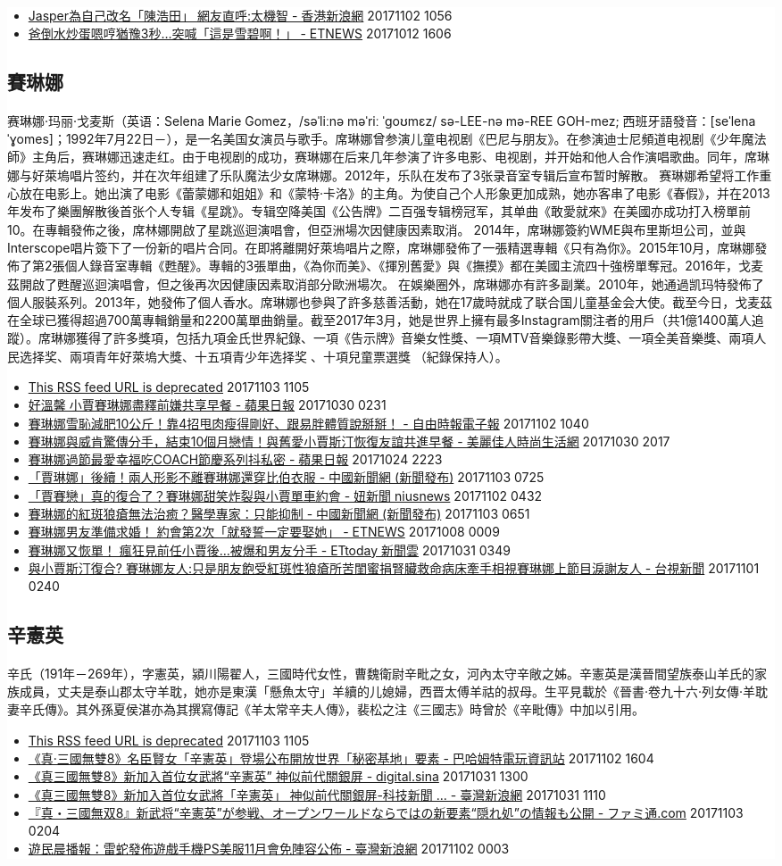 - [Jasper為自己改名「陳浩田」 網友直呼:太機智 - 香港新浪網](http://sina.com.hk/news/article/20171102/0/3/53/Jasper%E7%82%BA%E8%87%AA%E5%B7%B1%E6%94%B9%E5%90%8D-%E9%99%B3%E6%B5%A9%E7%94%B0-%E7%B6%B2%E5%8F%8B%E7%9B%B4%E5%91%BC-%E5%A4%AA%E6%A9%9F%E6%99%BA-8079110.html "Jasper為自己改名「陳浩田」 網友直呼:太機智 - 香港新浪網") 20171102 1056
- [爸倒水炒蛋嗯哼猶豫3秒…突喊「這是雪碧啊！」 - ETNEWS](https://star.ettoday.net/news/1030438?t=%E7%88%B8%E5%80%92%E6%B0%B4%E7%82%92%E8%9B%8B%E3%80%80%E5%97%AF%E5%93%BC%E7%8C%B6%E8%B1%AB3%E7%A7%92%E2%80%A6%E7%AA%81%E5%96%8A%E3%80%8C%E9%80%99%E6%98%AF%E9%9B%AA%E7%A2%A7%E5%95%8A%EF%BC%81%E3%80%8D "爸倒水炒蛋嗯哼猶豫3秒…突喊「這是雪碧啊！」 - ETNEWS") 20171012 1606

## 賽琳娜

赛琳娜·玛丽·戈麦斯（英语：Selena Marie Gomez，/səˈliːnə məˈriː ˈɡoʊmɛz/ sə-LEE-nə mə-REE GOH-mez; 西班牙語發音：[seˈlena ˈɣomes]；1992年7月22日－），是一名美国女演员与歌手。席琳娜曾参演儿童电视剧《巴尼与朋友》。在参演迪士尼頻道电视剧《少年魔法師》主角后，赛琳娜迅速走红。由于电视剧的成功，赛琳娜在后来几年参演了许多电影、电视剧，并开始和他人合作演唱歌曲。同年，席琳娜与好萊塢唱片签约，并在次年组建了乐队魔法少女席琳娜。2012年，乐队在发布了3张录音室专辑后宣布暂时解散。
赛琳娜希望将工作重心放在电影上。她出演了电影《蕾蒙娜和姐姐》和《蒙特·卡洛》的主角。为使自己个人形象更加成熟，她亦客串了电影《春假》，并在2013年发布了樂團解散後首张个人专辑《星跳》。专辑空降美国《公告牌》二百强专辑榜冠军，其单曲《敢愛就來》在美國亦成功打入榜單前10。在專輯發佈之後，席林娜開啟了星跳巡迴演唱會，但亞洲場次因健康因素取消。
2014年，席琳娜簽約WME與布里斯坦公司，並與Interscope唱片簽下了一份新的唱片合同。在即將離開好萊塢唱片之際，席琳娜發佈了一張精選專輯《只有為你》。2015年10月，席琳娜發佈了第2張個人錄音室專輯《甦醒》。專輯的3張單曲，《為你而美》、《揮別舊愛》與《撫摸》都在美國主流四十強榜單奪冠。2016年，戈麦茲開啟了甦醒巡迴演唱會，但之後再次因健康因素取消部分歐洲場次。
在娛樂圈外，席琳娜亦有許多副業。2010年，她通過凯玛特發佈了個人服裝系列。2013年，她發佈了個人香水。席琳娜也參與了許多慈善活動，她在17歲時就成了联合国儿童基金会大使。截至今日，戈麦茲在全球已獲得超過700萬專輯銷量和2200萬單曲銷量。截至2017年3月，她是世界上擁有最多Instagram關注者的用戶（共1億1400萬人追蹤）。席琳娜獲得了許多獎項，包括九項金氏世界紀錄、一項《告示牌》音樂女性獎、一項MTV音樂錄影帶大獎、一項全美音樂獎、兩項人民选择奖、兩項青年好萊塢大獎、十五項青少年选择奖 、十項兒童票選獎 （紀錄保持人）。


- [This RSS feed URL is deprecated](0 "This RSS feed URL is deprecated") 20171103 1105
- [好溫馨  小賈賽琳娜盡釋前嫌共享早餐 - 蘋果日報](http://www.appledaily.com.tw/realtimenews/article/new/20171030/1231441/ "好溫馨  小賈賽琳娜盡釋前嫌共享早餐 - 蘋果日報") 20171030 0231
- [賽琳娜雪恥減肥10公斤！靠4招甩肉瘦得剛好、跟易胖體質說掰掰！ - 自由時報電子報](http://istyle.ltn.com.tw/article/6618 "賽琳娜雪恥減肥10公斤！靠4招甩肉瘦得剛好、跟易胖體質說掰掰！ - 自由時報電子報") 20171102 1040
- [賽琳娜與威肯驚傳分手，結束10個月戀情！與舊愛小賈斯汀恢復友誼共進早餐 - 美麗佳人時尚生活網](http://www.marieclaire.com.tw/celebrity/news/33211 "賽琳娜與威肯驚傳分手，結束10個月戀情！與舊愛小賈斯汀恢復友誼共進早餐 - 美麗佳人時尚生活網") 20171030 2017
- [賽琳娜過節最愛幸福吃COACH節慶系列抖私密 - 蘋果日報](http://www.appledaily.com.tw/realtimenews/article/new/20171025/1228312/ "賽琳娜過節最愛幸福吃COACH節慶系列抖私密 - 蘋果日報") 20171024 2223
- [「賈琳娜」後續！兩人形影不離賽琳娜還穿比伯衣服 - 中國新聞網 (新聞發布)](https://www.xcnnews.com/yl/1730874.html "「賈琳娜」後續！兩人形影不離賽琳娜還穿比伯衣服 - 中國新聞網 (新聞發布)") 20171103 0725
- [「賈賽戀」真的復合了？賽琳娜甜笑炸裂與小賈單車約會 - 妞新聞 niusnews](https://www.niusnews.com/=P2qpqes6 "「賈賽戀」真的復合了？賽琳娜甜笑炸裂與小賈單車約會 - 妞新聞 niusnews") 20171102 0432
- [賽琳娜的紅斑狼瘡無法治癒？醫學專家：只能抑制 - 中國新聞網 (新聞發布)](https://www.xcnnews.com/yl/1730524.html "賽琳娜的紅斑狼瘡無法治癒？醫學專家：只能抑制 - 中國新聞網 (新聞發布)") 20171103 0651
- [賽琳娜男友準備求婚！ 約會第2次「就發誓一定要娶她」 - ETNEWS](https://star.ettoday.net/news/1027489?t=%E8%B3%BD%E7%90%B3%E5%A8%9C%E7%94%B7%E5%8F%8B%E6%BA%96%E5%82%99%E6%B1%82%E5%A9%9A%EF%BC%81%E3%80%80%E7%B4%84%E6%9C%83%E7%AC%AC2%E6%AC%A1%E3%80%8C%E5%B0%B1%E7%99%BC%E8%AA%93%E4%B8%80%E5%AE%9A%E8%A6%81%E5%A8%B6%E5%A5%B9%E3%80%8D "賽琳娜男友準備求婚！ 約會第2次「就發誓一定要娶她」 - ETNEWS") 20171008 0009
- [賽琳娜又恢單！ 瘋狂見前任小賈後…被爆和男友分手 - ETtoday 新聞雲](https://www.ettoday.net/news/20171031/1042319.htm "賽琳娜又恢單！ 瘋狂見前任小賈後…被爆和男友分手 - ETtoday 新聞雲") 20171031 0349
- [與小賈斯汀復合? 賽琳娜友人:只是朋友飽受紅斑性狼瘡所苦閨蜜捐腎臟救命病床牽手相視賽琳娜上節目淚謝友人 - 台視新聞](https://www.ttv.com.tw/news/view/106110100087005/568 "與小賈斯汀復合? 賽琳娜友人:只是朋友飽受紅斑性狼瘡所苦閨蜜捐腎臟救命病床牽手相視賽琳娜上節目淚謝友人 - 台視新聞") 20171101 0240

## 辛憲英

辛氏（191年－269年），字憲英，潁川陽翟人，三國時代女性，曹魏衛尉辛毗之女，河內太守辛敞之姊。辛憲英是漢晉間望族泰山羊氏的家族成員，丈夫是泰山郡太守羊耽，她亦是東漢「懸魚太守」羊續的儿媳婦，西晋太傅羊祜的叔母。生平見載於《晉書·卷九十六·列女傳·羊耽妻辛氏傳》。其外孫夏侯湛亦為其撰寫傳記《羊太常辛夫人傳》，裴松之注《三國志》時曾於《辛毗傳》中加以引用。
- [This RSS feed URL is deprecated](0 "This RSS feed URL is deprecated") 20171103 1105
- [《真‧三國無雙8》名臣賢女「辛憲英」登場公布開放世界「秘密基地」要素 - 巴哈姆特電玩資訊站](https://gnn.gamer.com.tw/4/154754.html "《真‧三國無雙8》名臣賢女「辛憲英」登場公布開放世界「秘密基地」要素 - 巴哈姆特電玩資訊站") 20171102 1604
- [《真三國無雙8》新加入首位女武將“辛憲英” 神似前代關銀屏 - digital.sina](http://sina.com.hk/news/article/20171031/5/48/2/%E7%9C%9F%E4%B8%89%E5%9C%8B%E7%84%A1%E9%9B%998-%E6%96%B0%E5%8A%A0%E5%85%A5%E9%A6%96%E4%BD%8D%E5%A5%B3%E6%AD%A6%E5%B0%87%E8%BE%9B%E6%86%B2%E8%8B%B1-%E7%A5%9E%E4%BC%BC%E5%89%8D%E4%BB%A3%E9%97%9C%E9%8A%80%E5%B1%8F-8072783.html "《真三國無雙8》新加入首位女武將“辛憲英” 神似前代關銀屏 - digital.sina") 20171031 1300
- [《真三國無雙8》新加入首位女武將「辛憲英」 神似前代關銀屏-科技新聞 ... - 臺灣新浪網](http://news.sina.com.tw/article/20171031/24425206.html "《真三國無雙8》新加入首位女武將「辛憲英」 神似前代關銀屏-科技新聞 ... - 臺灣新浪網") 20171031 1110
- [『真・三國無双8』新武将“辛憲英”が参戦、オープンワールドならではの新要素“隠れ処”の情報も公開 - ファミ通.com](https://www.famitsu.com/news/201711/03145390.html "『真・三國無双8』新武将“辛憲英”が参戦、オープンワールドならではの新要素“隠れ処”の情報も公開 - ファミ通.com") 20171103 0204
- [遊民晨播報：雷蛇發佈遊戲手機PS美服11月會免陣容公佈 - 臺灣新浪網](http://news.sina.com.tw/article/20171102/24445766.html "遊民晨播報：雷蛇發佈遊戲手機PS美服11月會免陣容公佈 - 臺灣新浪網") 20171102 0003